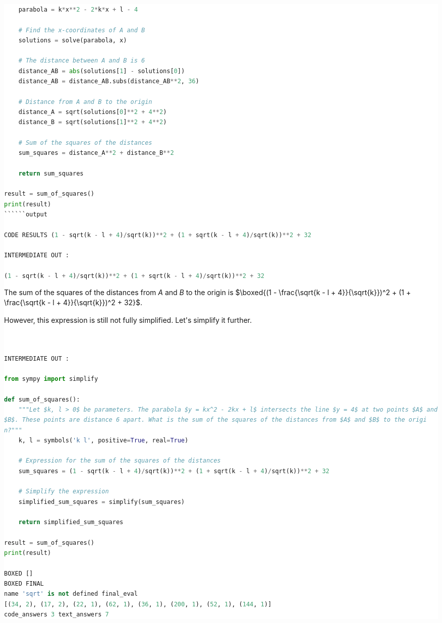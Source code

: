 ```python
    parabola = k*x**2 - 2*k*x + l - 4

    # Find the x-coordinates of A and B
    solutions = solve(parabola, x)

    # The distance between A and B is 6
    distance_AB = abs(solutions[1] - solutions[0])
    distance_AB = distance_AB.subs(distance_AB**2, 36)

    # Distance from A and B to the origin
    distance_A = sqrt(solutions[0]**2 + 4**2)
    distance_B = sqrt(solutions[1]**2 + 4**2)

    # Sum of the squares of the distances
    sum_squares = distance_A**2 + distance_B**2

    return sum_squares

result = sum_of_squares()
print(result)
``````output

CODE RESULTS (1 - sqrt(k - l + 4)/sqrt(k))**2 + (1 + sqrt(k - l + 4)/sqrt(k))**2 + 32

INTERMEDIATE OUT :

(1 - sqrt(k - l + 4)/sqrt(k))**2 + (1 + sqrt(k - l + 4)/sqrt(k))**2 + 32
```
The sum of the squares of the distances from $A$ and $B$ to the origin is $\boxed{(1 - \frac{\sqrt{k - l + 4}}{\sqrt{k}})^2 + (1 + \frac{\sqrt{k - l + 4}}{\sqrt{k}})^2 + 32}$.

However, this expression is still not fully simplified. Let's simplify it further.

```python


INTERMEDIATE OUT :

from sympy import simplify

def sum_of_squares():
    """Let $k, l > 0$ be parameters. The parabola $y = kx^2 - 2kx + l$ intersects the line $y = 4$ at two points $A$ and $B$. These points are distance 6 apart. What is the sum of the squares of the distances from $A$ and $B$ to the origin?"""
    k, l = symbols('k l', positive=True, real=True)

    # Expression for the sum of the squares of the distances
    sum_squares = (1 - sqrt(k - l + 4)/sqrt(k))**2 + (1 + sqrt(k - l + 4)/sqrt(k))**2 + 32

    # Simplify the expression
    simplified_sum_squares = simplify(sum_squares)

    return simplified_sum_squares

result = sum_of_squares()
print(result)

BOXED []
BOXED FINAL 
name 'sqrt' is not defined final_eval
[(34, 2), (17, 2), (22, 1), (62, 1), (36, 1), (200, 1), (52, 1), (144, 1)]
code_answers 3 text_answers 7


```